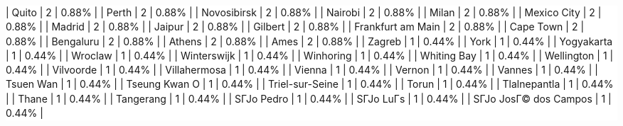 | Quito                     | 2         | 0.88%   |
| Perth                     | 2         | 0.88%   |
| Novosibirsk               | 2         | 0.88%   |
| Nairobi                   | 2         | 0.88%   |
| Milan                     | 2         | 0.88%   |
| Mexico City               | 2         | 0.88%   |
| Madrid                    | 2         | 0.88%   |
| Jaipur                    | 2         | 0.88%   |
| Gilbert                   | 2         | 0.88%   |
| Frankfurt am Main         | 2         | 0.88%   |
| Cape Town                 | 2         | 0.88%   |
| Bengaluru                 | 2         | 0.88%   |
| Athens                    | 2         | 0.88%   |
| Ames                      | 2         | 0.88%   |
| Zagreb                    | 1         | 0.44%   |
| York                      | 1         | 0.44%   |
| Yogyakarta                | 1         | 0.44%   |
| Wroclaw                   | 1         | 0.44%   |
| Winterswijk               | 1         | 0.44%   |
| Winhoring                 | 1         | 0.44%   |
| Whiting Bay               | 1         | 0.44%   |
| Wellington                | 1         | 0.44%   |
| Vilvoorde                 | 1         | 0.44%   |
| Villahermosa              | 1         | 0.44%   |
| Vienna                    | 1         | 0.44%   |
| Vernon                    | 1         | 0.44%   |
| Vannes                    | 1         | 0.44%   |
| Tsuen Wan                 | 1         | 0.44%   |
| Tseung Kwan O             | 1         | 0.44%   |
| Triel-sur-Seine           | 1         | 0.44%   |
| Torun                     | 1         | 0.44%   |
| Tlalnepantla              | 1         | 0.44%   |
| Thane                     | 1         | 0.44%   |
| Tangerang                 | 1         | 0.44%   |
| SГЈo Pedro              | 1         | 0.44%   |
| SГЈo LuГ­s            | 1         | 0.44%   |
| SГЈo JosГ© dos Campos | 1         | 0.44%   |